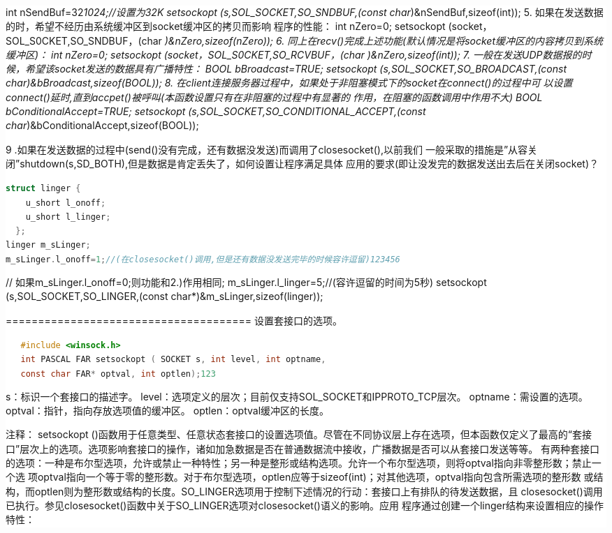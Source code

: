    int nSendBuf=32*1024;//设置为32K
   setsockopt (s,SOL_SOCKET,SO_SNDBUF,(const char*)&nSendBuf,sizeof(int));
5. 如果在发送数据的时，希望不经历由系统缓冲区到socket缓冲区的拷贝而影响
   程序的性能：
   int nZero=0;
   setsockopt (socket，SOL_S0CKET,SO_SNDBUF，(char *)&nZero,sizeof(nZero));
6. 同上在recv()完成上述功能(默认情况是将socket缓冲区的内容拷贝到系统缓冲区)：
   int nZero=0;
   setsockopt (socket，SOL_S0CKET,SO_RCVBUF，(char *)&nZero,sizeof(int));
7. 一般在发送UDP数据报的时候，希望该socket发送的数据具有广播特性：
   BOOL bBroadcast=TRUE;
   setsockopt (s,SOL_SOCKET,SO_BROADCAST,(const char*)&bBroadcast,sizeof(BOOL));
8. 在client连接服务器过程中，如果处于非阻塞模式下的socket在connect()的过程中可
   以设置connect()延时,直到accpet()被呼叫(本函数设置只有在非阻塞的过程中有显著的
   作用，在阻塞的函数调用中作用不大)
   BOOL bConditionalAccept=TRUE;
   setsockopt (s,SOL_SOCKET,SO_CONDITIONAL_ACCEPT,(const char*)&bConditionalAccept,sizeof(BOOL));

9 .如果在发送数据的过程中(send()没有完成，还有数据没发送)而调用了closesocket(),以前我们
一般采取的措施是”从容关闭”shutdown(s,SD_BOTH),但是数据是肯定丢失了，如何设置让程序满足具体
应用的要求(即让没发完的数据发送出去后在关闭socket)？

```c
struct linger {
    u_short l_onoff;
    u_short l_linger;
  };
linger m_sLinger;
m_sLinger.l_onoff=1;//(在closesocket()调用,但是还有数据没发送完毕的时候容许逗留)123456
```

// 如果m_sLinger.l_onoff=0;则功能和2.)作用相同;
m_sLinger.l_linger=5;//(容许逗留的时间为5秒)
setsockopt (s,SOL_SOCKET,SO_LINGER,(const char*)&m_sLinger,sizeof(linger));

======================================
设置套接口的选项。

```c
   #include <winsock.h>
   int PASCAL FAR setsockopt ( SOCKET s, int level, int optname,
   const char FAR* optval, int optlen);123
```

s：标识一个套接口的描述字。
level：选项定义的层次；目前仅支持SOL_SOCKET和IPPROTO_TCP层次。
optname：需设置的选项。
optval：指针，指向存放选项值的缓冲区。
optlen：optval缓冲区的长度。

注释：
setsockopt ()函数用于任意类型、任意状态套接口的设置选项值。尽管在不同协议层上存在选项，但本函数仅定义了最高的“套接口”层次上的选项。选项影响套接口的操作，诸如加急数据是否在普通数据流中接收，广播数据是否可以从套接口发送等等。
有两种套接口的选项：一种是布尔型选项，允许或禁止一种特性；另一种是整形或结构选项。允许一个布尔型选项，则将optval指向非零整形数；禁止一个选 项optval指向一个等于零的整形数。对于布尔型选项，optlen应等于sizeof(int)；对其他选项，optval指向包含所需选项的整形数 或结构，而optlen则为整形数或结构的长度。SO_LINGER选项用于控制下述情况的行动：套接口上有排队的待发送数据，且 closesocket()调用已执行。参见closesocket()函数中关于SO_LINGER选项对closesocket()语义的影响。应用 程序通过创建一个linger结构来设置相应的操作特性：
